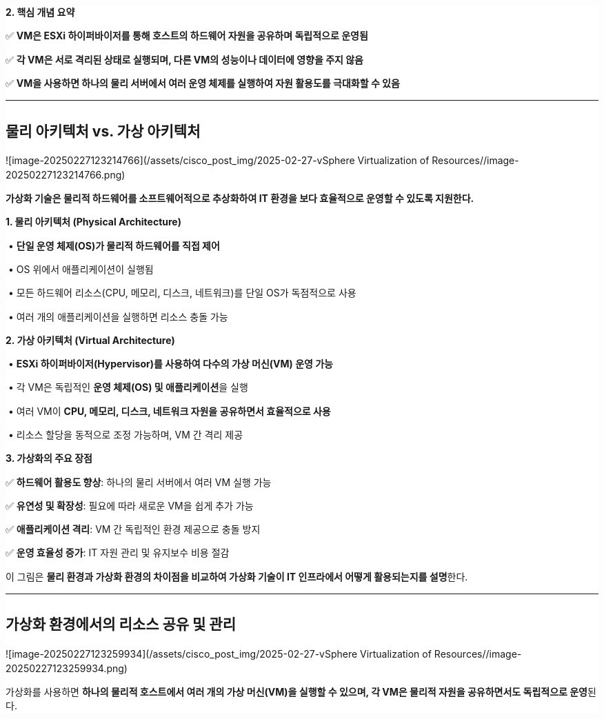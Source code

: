 **2. 핵심 개념 요약**



✅ **VM은 ESXi 하이퍼바이저를 통해 호스트의 하드웨어 자원을 공유하며 독립적으로 운영됨**

✅ **각 VM은 서로 격리된 상태로 실행되며, 다른 VM의 성능이나 데이터에 영향을 주지 않음**

✅ **VM을 사용하면 하나의 물리 서버에서 여러 운영 체제를 실행하여 자원 활용도를 극대화할 수 있음**

------

## **물리 아키텍처 vs. 가상 아키텍처**

![image-20250227123214766](/assets/cisco_post_img/2025-02-27-vSphere Virtualization of Resources//image-20250227123214766.png)

**가상화 기술은 물리적 하드웨어를 소프트웨어적으로 추상화하여 IT 환경을 보다 효율적으로 운영할 수 있도록 지원한다.**

**1. 물리 아키텍처 (Physical Architecture)**

​	•	**단일 운영 체제(OS)가 물리적 하드웨어를 직접 제어**

​	•	OS 위에서 애플리케이션이 실행됨

​	•	모든 하드웨어 리소스(CPU, 메모리, 디스크, 네트워크)를 단일 OS가 독점적으로 사용

​	•	여러 개의 애플리케이션을 실행하면 리소스 충돌 가능

**2. 가상 아키텍처 (Virtual Architecture)**

​	•	**ESXi 하이퍼바이저(Hypervisor)를 사용하여 다수의 가상 머신(VM) 운영 가능**

​	•	각 VM은 독립적인 **운영 체제(OS) 및 애플리케이션**을 실행

​	•	여러 VM이 **CPU, 메모리, 디스크, 네트워크 자원을 공유하면서 효율적으로 사용**

​	•	리소스 할당을 동적으로 조정 가능하며, VM 간 격리 제공

**3. 가상화의 주요 장점**



✅ **하드웨어 활용도 향상**: 하나의 물리 서버에서 여러 VM 실행 가능

✅ **유연성 및 확장성**: 필요에 따라 새로운 VM을 쉽게 추가 가능

✅ **애플리케이션 격리**: VM 간 독립적인 환경 제공으로 충돌 방지

✅ **운영 효율성 증가**: IT 자원 관리 및 유지보수 비용 절감



이 그림은 **물리 환경과 가상화 환경의 차이점을 비교하여 가상화 기술이 IT 인프라에서 어떻게 활용되는지를 설명**한다.

------

## **가상화 환경에서의 리소스 공유 및 관리**

![image-20250227123259934](/assets/cisco_post_img/2025-02-27-vSphere Virtualization of Resources//image-20250227123259934.png)



가상화를 사용하면 **하나의 물리적 호스트에서 여러 개의 가상 머신(VM)을 실행할 수 있으며, 각 VM은 물리적 자원을 공유하면서도 독립적으로 운영**된다.
